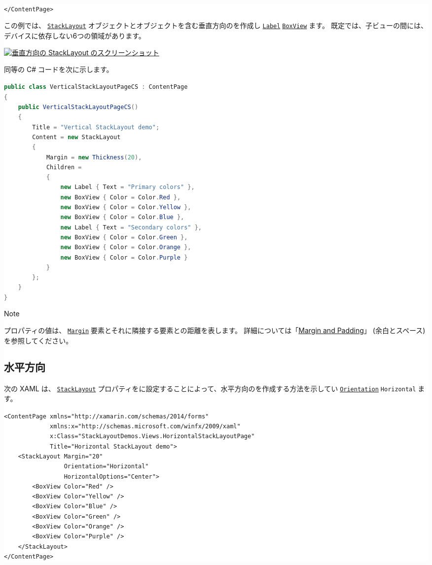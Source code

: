 ```xaml
</ContentPage>
```

この例では、 [`StackLayout`](xref:Xamarin.Forms.StackLayout) オブジェクトとオブジェクトを含む垂直方向のを作成し [`Label`](xref:Xamarin.Forms.Label) [`BoxView`](xref:Xamarin.Forms.BoxView) ます。 既定では、子ビューの間には、デバイスに依存しない6つの領域があります。

[![垂直方向の StackLayout のスクリーンショット](stacklayout-images/vertical.png "垂直方向の StackLayout")](stacklayout-images/vertical-large.png#lightbox "垂直方向の StackLayout")

同等の C# コードを次に示します。

```csharp
public class VerticalStackLayoutPageCS : ContentPage
{
    public VerticalStackLayoutPageCS()
    {
        Title = "Vertical StackLayout demo";
        Content = new StackLayout
        {
            Margin = new Thickness(20),
            Children =
            {
                new Label { Text = "Primary colors" },
                new BoxView { Color = Color.Red },
                new BoxView { Color = Color.Yellow },
                new BoxView { Color = Color.Blue },
                new Label { Text = "Secondary colors" },
                new BoxView { Color = Color.Green },
                new BoxView { Color = Color.Orange },
                new BoxView { Color = Color.Purple }
            }
        };
    }
}
```

> [!NOTE]
> プロパティの値は、 [`Margin`](xref:Xamarin.Forms.View.Margin) 要素とそれに隣接する要素との距離を表します。 詳細については「[Margin and Padding](margin-and-padding.md)」 (余白とスペース) を参照してください。

## <a name="horizontal-orientation"></a>水平方向

次の XAML は、 [`StackLayout`](xref:Xamarin.Forms.StackLayout) プロパティをに設定することによって、水平方向のを作成する方法を示してい [`Orientation`](xref:Xamarin.Forms.StackLayout.Orientation) `Horizontal` ます。

```xaml
<ContentPage xmlns="http://xamarin.com/schemas/2014/forms"
             xmlns:x="http://schemas.microsoft.com/winfx/2009/xaml"
             x:Class="StackLayoutDemos.Views.HorizontalStackLayoutPage"
             Title="Horizontal StackLayout demo">
    <StackLayout Margin="20"
                 Orientation="Horizontal"
                 HorizontalOptions="Center">
        <BoxView Color="Red" />
        <BoxView Color="Yellow" />
        <BoxView Color="Blue" />
        <BoxView Color="Green" />
        <BoxView Color="Orange" />
        <BoxView Color="Purple" />
    </StackLayout>
</ContentPage>
```
